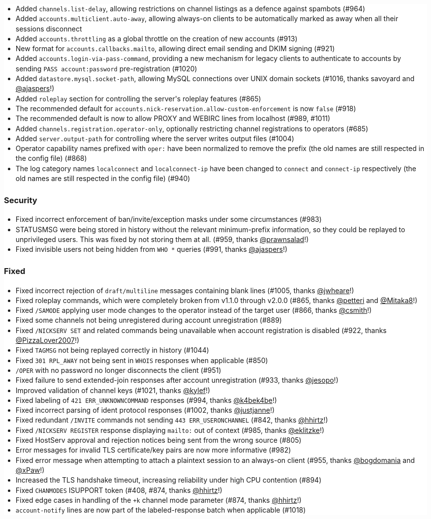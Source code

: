 * Added `channels.list-delay`, allowing restrictions on channel listings as a defence against spambots (#964)
* Added `accounts.multiclient.auto-away`, allowing always-on clients to be automatically marked as away when all their sessions disconnect
* Added `accounts.throttling` as a global throttle on the creation of new accounts (#913)
* New format for `accounts.callbacks.mailto`, allowing direct email sending and DKIM signing (#921)
* Added `accounts.login-via-pass-command`, providing a new mechanism for legacy clients to authenticate to accounts by sending `PASS account:password` pre-registration (#1020)
* Added `datastore.mysql.socket-path`, allowing MySQL connections over UNIX domain sockets (#1016, thanks savoyard and [@ajaspers](https://github.com/ajaspers)!)
* Added `roleplay` section for controlling the server's roleplay features (#865)
* The recommended default for `accounts.nick-reservation.allow-custom-enforcement` is now `false` (#918)
* The recommended default is now to allow PROXY and WEBIRC lines from localhost (#989, #1011)
* Added `channels.registration.operator-only`, optionally restricting channel registrations to operators (#685)
* Added `server.output-path` for controlling where the server writes output files (#1004)
* Operator capability names prefixed with `oper:` have been normalized to remove the prefix (the old names are still respected in the config file) (#868)
* The log category names `localconnect` and `localconnect-ip` have been changed to `connect` and `connect-ip` respectively (the old names are still respected in the config file) (#940)

### Security
* Fixed incorrect enforcement of ban/invite/exception masks under some circumstances (#983)
* STATUSMSG were being stored in history without the relevant minimum-prefix information, so they could be replayed to unprivileged users. This was fixed by not storing them at all. (#959, thanks [@prawnsalad](https://github.com/prawnsalad)!)
* Fixed invisible users not being hidden from `WHO *` queries (#991, thanks [@ajaspers](https://github.com/ajaspers)!)

### Fixed
* Fixed incorrect rejection of `draft/multiline` messages containing blank lines (#1005, thanks [@jwheare](https://github.com/jwheare)!)
* Fixed roleplay commands, which were completely broken from v1.1.0 through v2.0.0 (#865, thanks [@petteri](https://github.com/petteri) and [@Mitaka8](https://github.com/Mitaka8)!)
* Fixed `/SAMODE` applying user mode changes to the operator instead of the target user (#866, thanks [@csmith](https://github.com/csmith)!)
* Fixed some channels not being unregistered during account unregistration (#889)
* Fixed `/NICKSERV SET` and related commands being unavailable when account registration is disabled (#922, thanks [@PizzaLover2007](https://github.com/PizzaLover2007)!)
* Fixed `TAGMSG` not being replayed correctly in history (#1044)
* Fixed `301 RPL_AWAY` not being sent in `WHOIS` responses when applicable (#850)
* `/OPER` with no password no longer disconnects the client (#951)
* Fixed failure to send extended-join responses after account unregistration (#933, thanks [@jesopo](https://github.com/jesopo)!)
* Improved validation of channel keys (#1021, thanks [@kylef](https://github.com/kylef)!)
* Fixed labeling of `421 ERR_UNKNOWNCOMMAND` responses (#994, thanks [@k4bek4be](https://github.com/k4bek4be)!)
* Fixed incorrect parsing of ident protocol responses (#1002, thanks [@justjanne](https://github.com/justjanne)!)
* Fixed redundant `/INVITE` commands not sending `443 ERR_USERONCHANNEL` (#842, thanks [@hhirtz](https://github.com/hhirtz)!)
* Fixed `/NICKSERV REGISTER` response displaying `mailto:` out of context (#985, thanks [@eklitzke](https://github.com/eklitzke)!)
* Fixed HostServ approval and rejection notices being sent from the wrong source (#805)
* Error messages for invalid TLS certificate/key pairs are now more informative (#982)
* Fixed error message when attempting to attach a plaintext session to an always-on client (#955, thanks [@bogdomania](https://github.com/bogdomania) and [@xPaw](https://github.com/xPaw)!)
* Increased the TLS handshake timeout, increasing reliability under high CPU contention (#894)
* Fixed `CHANMODES` ISUPPORT token (#408, #874, thanks [@hhirtz](https://github.com/hhirtz)!)
* Fixed edge cases in handling of the `+k` channel mode parameter (#874, thanks [@hhirtz](https://github.com/hhirtz)!)
* `account-notify` lines are now part of the labeled-response batch when applicable (#1018)